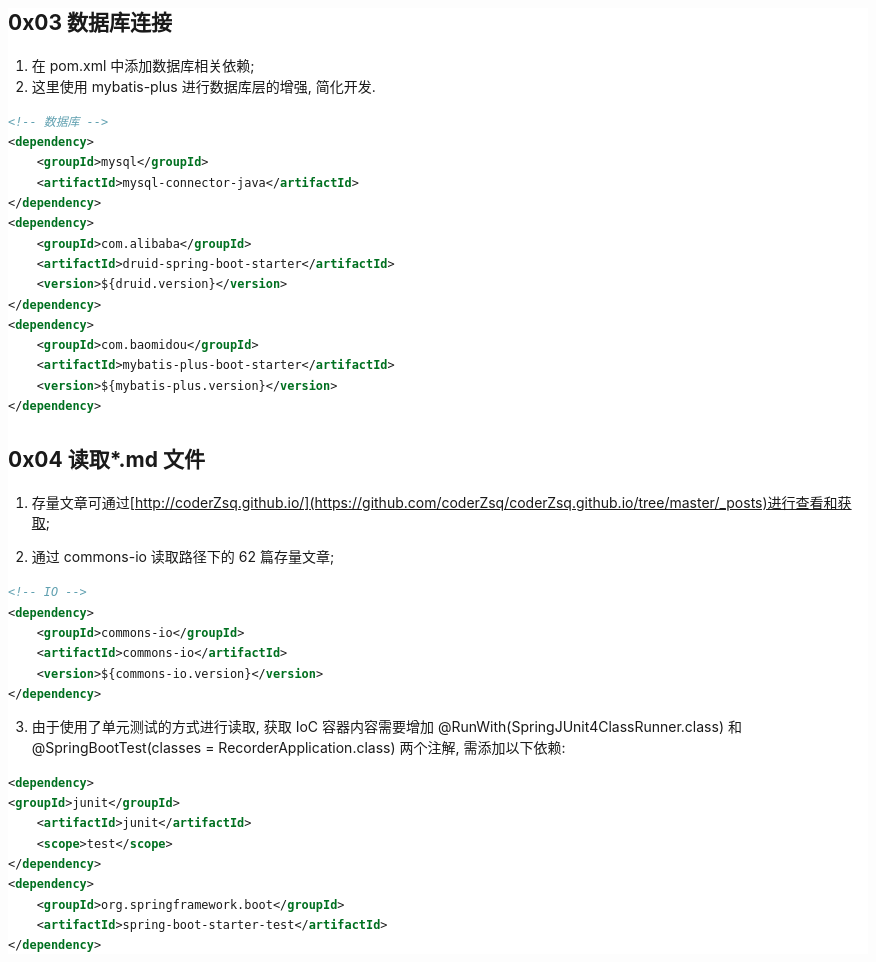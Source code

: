 ## 0x03 数据库连接

1. 在 pom.xml 中添加数据库相关依赖;
2. 这里使用 mybatis-plus 进行数据库层的增强, 简化开发.

```xml
<!-- 数据库 -->
<dependency>
    <groupId>mysql</groupId>
    <artifactId>mysql-connector-java</artifactId>
</dependency>
<dependency>
    <groupId>com.alibaba</groupId>
    <artifactId>druid-spring-boot-starter</artifactId>
    <version>${druid.version}</version>
</dependency>
<dependency>
    <groupId>com.baomidou</groupId>
    <artifactId>mybatis-plus-boot-starter</artifactId>
    <version>${mybatis-plus.version}</version>
</dependency>
```

## 0x04 读取\*.md 文件

1. 存量文章可通过[http://coderZsq.github.io/](https://github.com/coderZsq/coderZsq.github.io/tree/master/_posts)进行查看和获取;

2. 通过 commons-io 读取路径下的 62 篇存量文章;

```xml
<!-- IO -->
<dependency>
    <groupId>commons-io</groupId>
    <artifactId>commons-io</artifactId>
    <version>${commons-io.version}</version>
</dependency>
```

3. 由于使用了单元测试的方式进行读取, 获取 IoC 容器内容需要增加 @RunWith(SpringJUnit4ClassRunner.class) 和 @SpringBootTest(classes = RecorderApplication.class) 两个注解, 需添加以下依赖:

```xml
<dependency>
<groupId>junit</groupId>
    <artifactId>junit</artifactId>
    <scope>test</scope>
</dependency>
<dependency>
    <groupId>org.springframework.boot</groupId>
    <artifactId>spring-boot-starter-test</artifactId>
</dependency>
```
